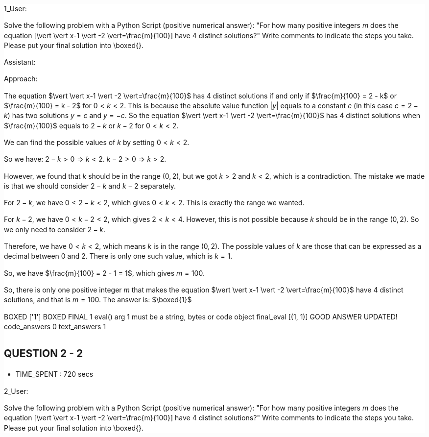1_User:

Solve the following problem with a Python Script (positive numerical answer):
"For how many positive integers $m$ does the equation \[\vert \vert x-1 \vert -2 \vert=\frac{m}{100}\] have $4$ distinct solutions?"
Write comments to indicate the steps you take. Please put your final solution into \boxed{}.

Assistant:

Approach:


The equation $\vert \vert x-1 \vert -2 \vert=\frac{m}{100}$ has 4 distinct solutions if and only if $\frac{m}{100} = 2 - k$ or $\frac{m}{100} = k - 2$ for $0 < k < 2$. This is because the absolute value function $|y|$ equals to a constant $c$ (in this case $c = 2 - k$) has two solutions $y = c$ and $y = -c$. So the equation $\vert \vert x-1 \vert -2 \vert=\frac{m}{100}$ has 4 distinct solutions when $\frac{m}{100}$ equals to $2 - k$ or $k - 2$ for $0 < k < 2$.

We can find the possible values of $k$ by setting $0 < k < 2$.

So we have:
$2 - k > 0 \Rightarrow k < 2$.
$k - 2 > 0 \Rightarrow k > 2$.

However, we found that $k$ should be in the range $(0, 2)$, but we got $k > 2$ and $k < 2$, which is a contradiction. The mistake we made is that we should consider $2 - k$ and $k - 2$ separately. 

For $2 - k$, we have $0 < 2 - k < 2$, which gives $0 < k < 2$. This is exactly the range we wanted.

For $k - 2$, we have $0 < k - 2 < 2$, which gives $2 < k < 4$. However, this is not possible because $k$ should be in the range $(0, 2)$. So we only need to consider $2 - k$.

Therefore, we have $0 < k < 2$, which means $k$ is in the range $(0, 2)$. The possible values of $k$ are those that can be expressed as a decimal between 0 and 2. There is only one such value, which is $k = 1$.

So, we have $\frac{m}{100} = 2 - 1 = 1$, which gives $m = 100$.

So, there is only one positive integer $m$ that makes the equation $\vert \vert x-1 \vert -2 \vert=\frac{m}{100}$ have 4 distinct solutions, and that is $m = 100$. The answer is: $\boxed{1}$

BOXED ['1']
BOXED FINAL 1
eval() arg 1 must be a string, bytes or code object final_eval
[(1, 1)]
GOOD ANSWER UPDATED!
code_answers 0 text_answers 1



## QUESTION 2 - 2 
- TIME_SPENT : 720 secs

2_User:

Solve the following problem with a Python Script (positive numerical answer):
"For how many positive integers $m$ does the equation \[\vert \vert x-1 \vert -2 \vert=\frac{m}{100}\] have $4$ distinct solutions?"
Write comments to indicate the steps you take. Please put your final solution into \boxed{}.
